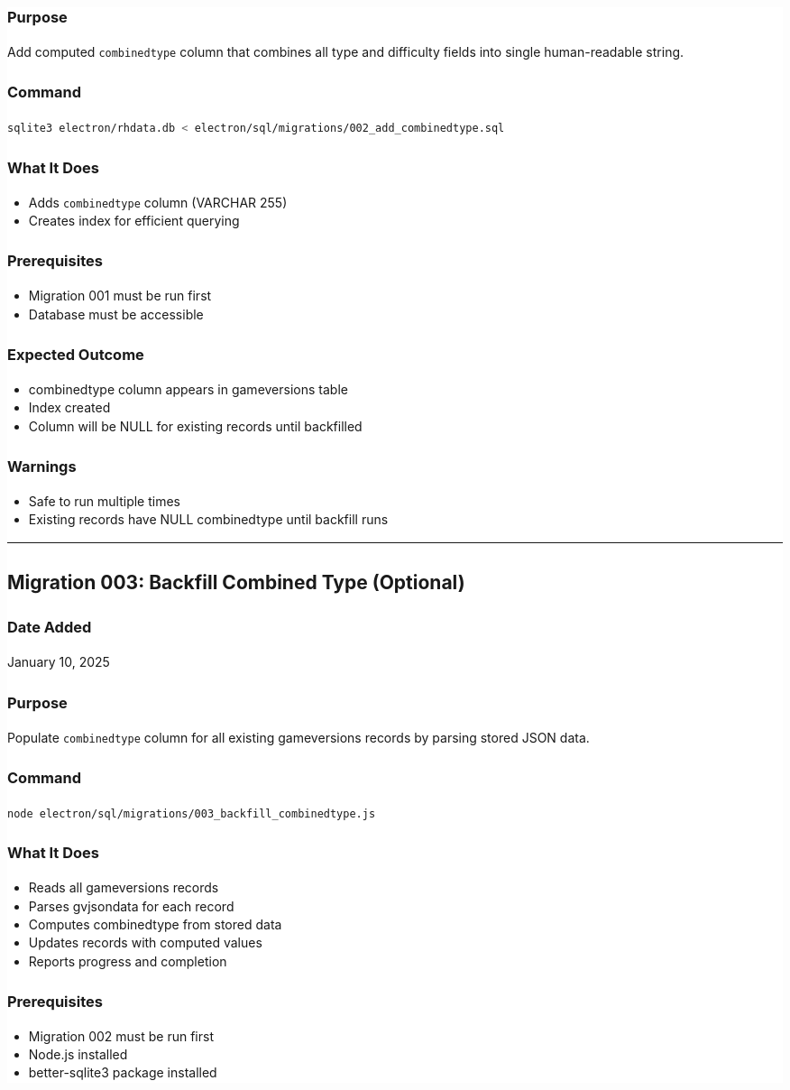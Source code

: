### Purpose
Add computed `combinedtype` column that combines all type and difficulty fields into single human-readable string.

### Command
```bash
sqlite3 electron/rhdata.db < electron/sql/migrations/002_add_combinedtype.sql
```

### What It Does
- Adds `combinedtype` column (VARCHAR 255)
- Creates index for efficient querying

### Prerequisites
- Migration 001 must be run first
- Database must be accessible

### Expected Outcome
- combinedtype column appears in gameversions table
- Index created
- Column will be NULL for existing records until backfilled

### Warnings
- Safe to run multiple times
- Existing records have NULL combinedtype until backfill runs

---

## Migration 003: Backfill Combined Type (Optional)

### Date Added
January 10, 2025

### Purpose
Populate `combinedtype` column for all existing gameversions records by parsing stored JSON data.

### Command
```bash
node electron/sql/migrations/003_backfill_combinedtype.js
```

### What It Does
- Reads all gameversions records
- Parses gvjsondata for each record
- Computes combinedtype from stored data
- Updates records with computed values
- Reports progress and completion

### Prerequisites
- Migration 002 must be run first
- Node.js installed
- better-sqlite3 package installed
